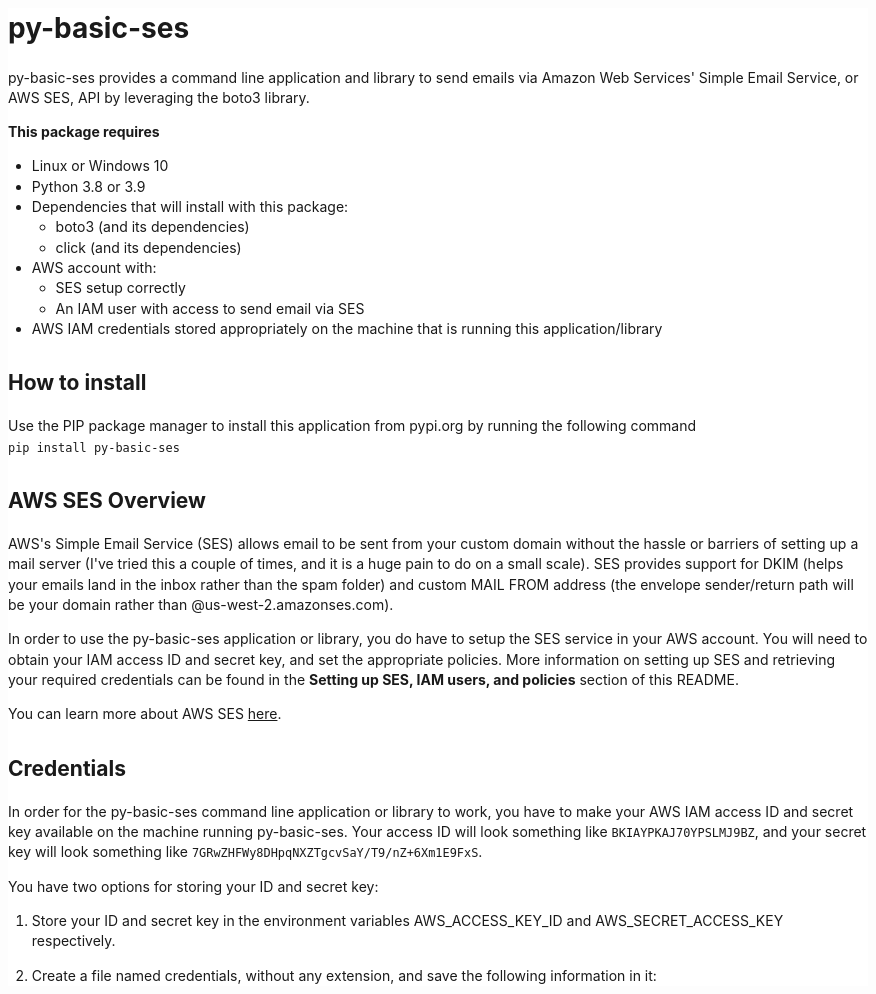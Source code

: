 # py-basic-ses
py-basic-ses provides a command line application and library to send emails via Amazon Web Services' Simple Email Service, or AWS SES, API by leveraging the boto3 library.  

**This package requires**

 - Linux or Windows 10
 - Python 3.8 or 3.9
 - Dependencies that will install with this package:
     - boto3 (and its dependencies)
     - click (and its dependencies)
 - AWS account with:
     - SES setup correctly
     - An IAM user with access to send email via SES
 - AWS IAM credentials stored appropriately on the machine that is running this application/library

## How to install

Use the PIP package manager to install this application from pypi.org by running the following command  
`pip install py-basic-ses`

## AWS SES Overview

AWS's Simple Email Service (SES) allows email to be sent from your custom domain without the hassle or barriers of setting up a mail server (I've tried this a couple of times, and it is a huge pain to do on a small scale). SES provides support for DKIM (helps your emails land in the inbox rather than the spam folder) and custom MAIL FROM address (the envelope sender/return path will be your domain rather than @us-west-2.amazonses.com).

In order to use the py-basic-ses application or library, you do have to setup the SES service in your AWS account. You will need to obtain your IAM access ID and secret key, and set the appropriate policies. More information on setting up SES and retrieving your required credentials can be found in the **Setting up SES, IAM users, and policies** section of this README.

You can learn more about AWS SES <a href='https://aws.amazon.com/ses/'>here</a>.

## Credentials

In order for the py-basic-ses command line application or library to work, you have to make your AWS IAM access ID and secret key available on the machine running py-basic-ses. Your access ID will look something like `BKIAYPKAJ70YPSLMJ9BZ`, and your secret key will look something like `7GRwZHFWy8DHpqNXZTgcvSaY/T9/nZ+6Xm1E9FxS`.

You have two options for storing your ID and secret key:

 1) Store your ID and secret key in the environment variables AWS_ACCESS_KEY_ID and AWS_SECRET_ACCESS_KEY respectively.

 2) Create a file named credentials, without any extension, and save the following information in it:
